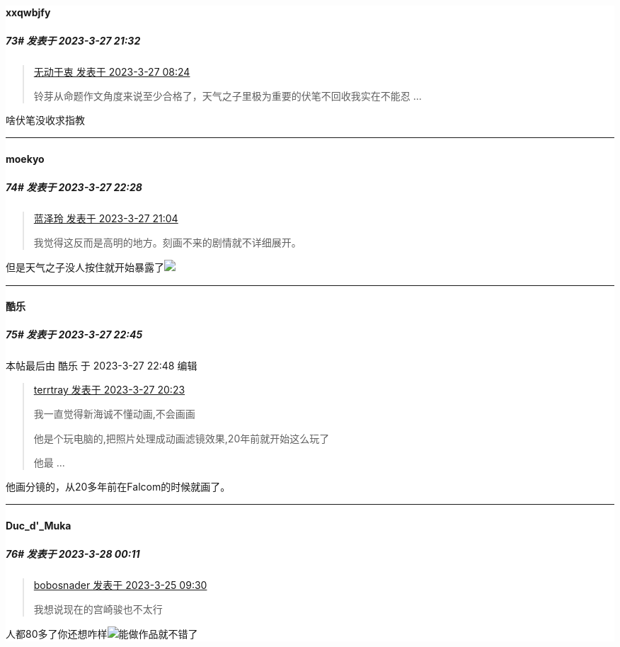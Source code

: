 ####  xxqwbjfy  
##### 73#       发表于 2023-3-27 21:32

<blockquote><a href="httphttps://bbs.saraba1st.com/2b/forum.php?mod=redirect&amp;goto=findpost&amp;pid=60235612&amp;ptid=2125747" target="_blank">无动于衷 发表于 2023-3-27 08:24</a>

铃芽从命题作文角度来说至少合格了，天气之子里极为重要的伏笔不回收我实在不能忍 ...</blockquote>
啥伏笔没收求指教


*****

####  moekyo  
##### 74#       发表于 2023-3-27 22:28

<blockquote><a href="httphttps://bbs.saraba1st.com/2b/forum.php?mod=redirect&amp;goto=findpost&amp;pid=60245033&amp;ptid=2125747" target="_blank">蓝泽玲 发表于 2023-3-27 21:04</a>

我觉得这反而是高明的地方。刻画不来的剧情就不详细展开。</blockquote>
但是天气之子没人按住就开始暴露了<img src="https://static.saraba1st.com/image/smiley/face2017/125.png" referrerpolicy="no-referrer">


*****

####  酷乐  
##### 75#       发表于 2023-3-27 22:45

 本帖最后由 酷乐 于 2023-3-27 22:48 编辑 
<blockquote><a href="httphttps://bbs.saraba1st.com/2b/forum.php?mod=redirect&amp;goto=findpost&amp;pid=60244628&amp;ptid=2125747" target="_blank">terrtray 发表于 2023-3-27 20:23</a>

我一直觉得新海诚不懂动画,不会画画

他是个玩电脑的,把照片处理成动画滤镜效果,20年前就开始这么玩了

他最 ...</blockquote>
他画分镜的，从20多年前在Falcom的时候就画了。


*****

####  Duc_d'_Muka  
##### 76#       发表于 2023-3-28 00:11

<blockquote><a href="httphttps://bbs.saraba1st.com/2b/forum.php?mod=redirect&amp;goto=findpost&amp;pid=60217184&amp;ptid=2125747" target="_blank">bobosnader 发表于 2023-3-25 09:30</a>

我想说现在的宫崎骏也不太行</blockquote>
人都80多了你还想咋样<img src="https://static.saraba1st.com/image/smiley/face2017/067.png" referrerpolicy="no-referrer">能做作品就不错了

